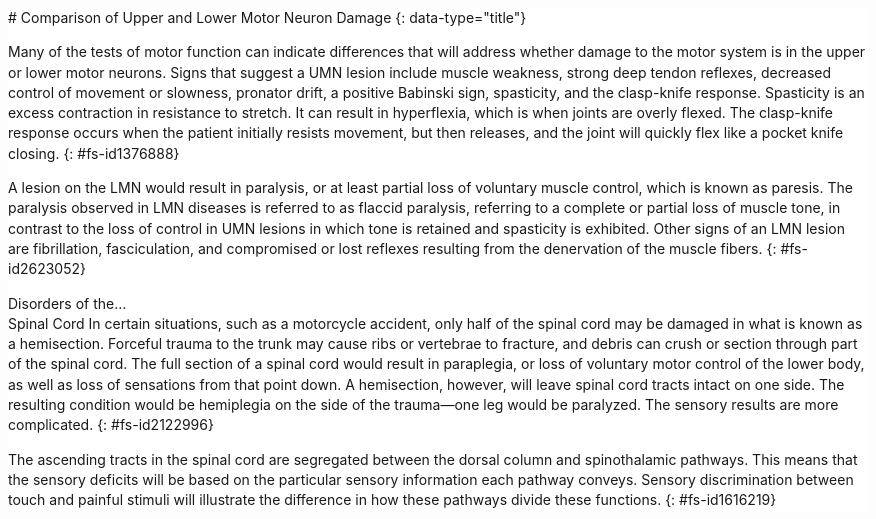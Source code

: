 </div>
</section>
<section data-depth="1" id="fs-id1907346" markdown="1">
# Comparison of Upper and Lower Motor Neuron Damage
{: data-type="title"}

Many of the tests of motor function can indicate differences that will
address whether damage to the motor system is in the upper or lower
motor neurons. Signs that suggest a UMN lesion include muscle weakness,
strong deep tendon reflexes, decreased control of movement or slowness,
pronator drift, a positive Babinski sign, <span
data-type="term">spasticity</span>, and the <span
data-type="term">clasp-knife response</span>. Spasticity is an excess
contraction in resistance to stretch. It can result in <span
data-type="term">hyperflexia</span>, which is when joints are overly
flexed. The clasp-knife response occurs when the patient initially
resists movement, but then releases, and the joint will quickly flex
like a pocket knife closing.
{: #fs-id1376888}

A lesion on the LMN would result in paralysis, or at least partial loss
of voluntary muscle control, which is known as <span
data-type="term">paresis</span>. The paralysis observed in LMN diseases
is referred to as <span data-type="term">flaccid paralysis</span>,
referring to a complete or partial loss of muscle tone, in contrast to
the loss of control in UMN lesions in which tone is retained and
spasticity is exhibited. Other signs of an LMN lesion are <span
data-type="term">fibrillation</span>, <span
data-type="term">fasciculation</span>, and compromised or lost reflexes
resulting from the denervation of the muscle fibers.
{: #fs-id2623052}

<div data-type="note" id="fs-id1984318" class="anatomy disorders" data-label="" markdown="1">
<div data-type="title">
Disorders of the…
</div>
<span data-type="title">Spinal Cord</span> In certain situations, such
as a motorcycle accident, only half of the spinal cord may be damaged in
what is known as a hemisection. Forceful trauma to the trunk may cause
ribs or vertebrae to fracture, and debris can crush or section through
part of the spinal cord. The full section of a spinal cord would result
in paraplegia, or loss of voluntary motor control of the lower body, as
well as loss of sensations from that point down. A hemisection, however,
will leave spinal cord tracts intact on one side. The resulting
condition would be hemiplegia on the side of the trauma—one leg would be
paralyzed. The sensory results are more complicated.
{: #fs-id2122996}

The ascending tracts in the spinal cord are segregated between the
dorsal column and spinothalamic pathways. This means that the sensory
deficits will be based on the particular sensory information each
pathway conveys. Sensory discrimination between touch and painful
stimuli will illustrate the difference in how these pathways divide
these functions.
{: #fs-id1616219}
